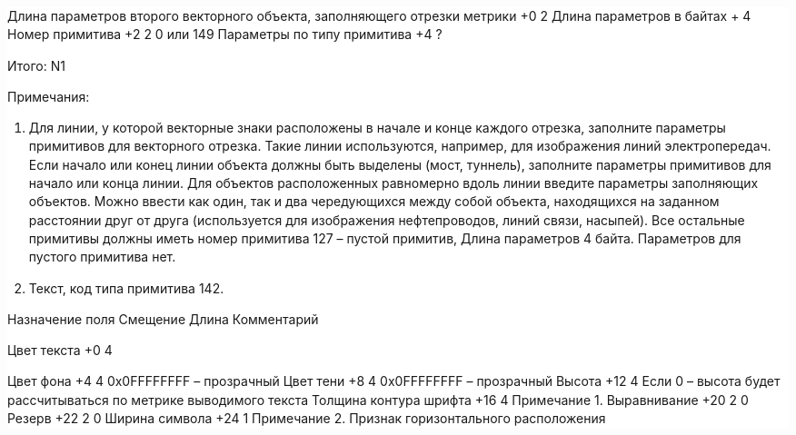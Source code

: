 
Длина параметров второго векторного объекта, заполняющего отрезки метрики
+0
2
Длина параметров в байтах + 4
Номер примитива
+2
2
0 или 149
Параметры по типу примитива
+4
?

Итого:   N1

Примечания:
1. Для линии, у которой векторные знаки расположены в начале и конце  каждого отрезка, заполните параметры примитивов для векторного отрезка. Такие линии используются, например, для изображения линий   электропередач.
Если начало или конец линии объекта должны быть выделены (мост, туннель), заполните параметры примитивов для начало или конца линии.
Для объектов расположенных равномерно вдоль линии введите параметры заполняющих объектов. Можно ввести как один, так и два чередующихся между собой объекта, находящихся  на заданном расстоянии друг от друга (используется для изображения нефтепроводов, линий  связи, насыпей).
Все остальные примитивы должны иметь номер примитива 127 – пустой примитив,
Длина параметров 4 байта. Параметров для пустого примитива нет.

13. Текст, код типа примитива  142.

Назначение поля
Смещение
Длина
Комментарий

Цвет текста
+0
4

Цвет фона
+4
4
0x0FFFFFFFF – прозрачный
Цвет тени
+8
4
0x0FFFFFFFF –    прозрачный
Высота
+12
4
Если 0 – высота будет рассчитываться по метрике выводимого текста
Толщина контура шрифта
+16
4
Примечание 1.
Выравнивание
+20
2
0
Резерв
+22
2
0
Ширина символа
+24
1
Примечание 2.
Признак горизонтального расположения